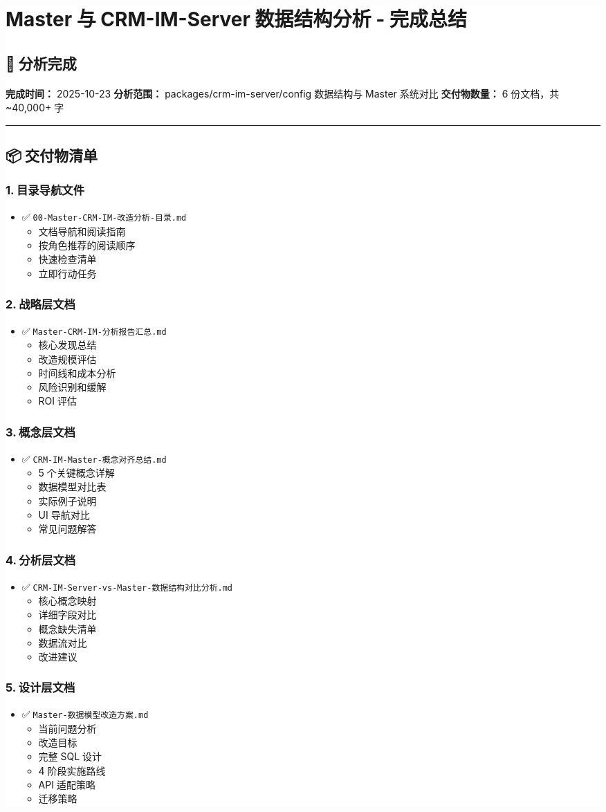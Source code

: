 # Master 与 CRM-IM-Server 数据结构分析 - 完成总结

## 🎉 分析完成

**完成时间：** 2025-10-23
**分析范围：** packages/crm-im-server/config 数据结构与 Master 系统对比
**交付物数量：** 6 份文档，共 ~40,000+ 字

---

## 📦 交付物清单

### 1. 目录导航文件
- ✅ `00-Master-CRM-IM-改造分析-目录.md`
  - 文档导航和阅读指南
  - 按角色推荐的阅读顺序
  - 快速检查清单
  - 立即行动任务

### 2. 战略层文档
- ✅ `Master-CRM-IM-分析报告汇总.md`
  - 核心发现总结
  - 改造规模评估
  - 时间线和成本分析
  - 风险识别和缓解
  - ROI 评估

### 3. 概念层文档
- ✅ `CRM-IM-Master-概念对齐总结.md`
  - 5 个关键概念详解
  - 数据模型对比表
  - 实际例子说明
  - UI 导航对比
  - 常见问题解答

### 4. 分析层文档
- ✅ `CRM-IM-Server-vs-Master-数据结构对比分析.md`
  - 核心概念映射
  - 详细字段对比
  - 概念缺失清单
  - 数据流对比
  - 改进建议

### 5. 设计层文档
- ✅ `Master-数据模型改造方案.md`
  - 当前问题分析
  - 改造目标
  - 完整 SQL 设计
  - 4 阶段实施路线
  - API 适配策略
  - 迁移策略
